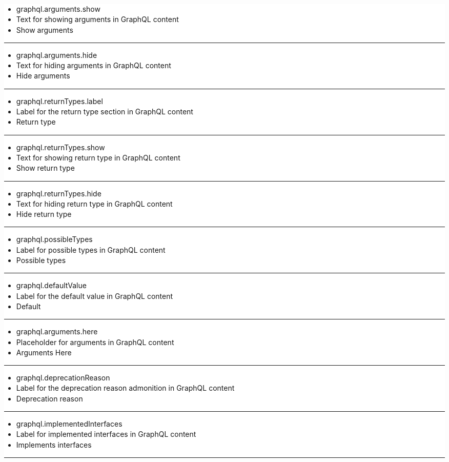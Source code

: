 
- graphql.arguments.show
- Text for showing arguments in GraphQL content
- Show arguments

---

- graphql.arguments.hide
- Text for hiding arguments in GraphQL content
- Hide arguments

---

- graphql.returnTypes.label
- Label for the return type section in GraphQL content
- Return type

---

- graphql.returnTypes.show
- Text for showing return type in GraphQL content
- Show return type

---

- graphql.returnTypes.hide
- Text for hiding return type in GraphQL content
- Hide return type

---

- graphql.possibleTypes
- Label for possible types in GraphQL content
- Possible types

---

- graphql.defaultValue
- Label for the default value in GraphQL content
- Default

---

- graphql.arguments.here
- Placeholder for arguments in GraphQL content
- Arguments Here

---

- graphql.deprecationReason
- Label for the deprecation reason admonition in GraphQL content
- Deprecation reason

---

- graphql.implementedInterfaces
- Label for implemented interfaces in GraphQL content
- Implements interfaces

---